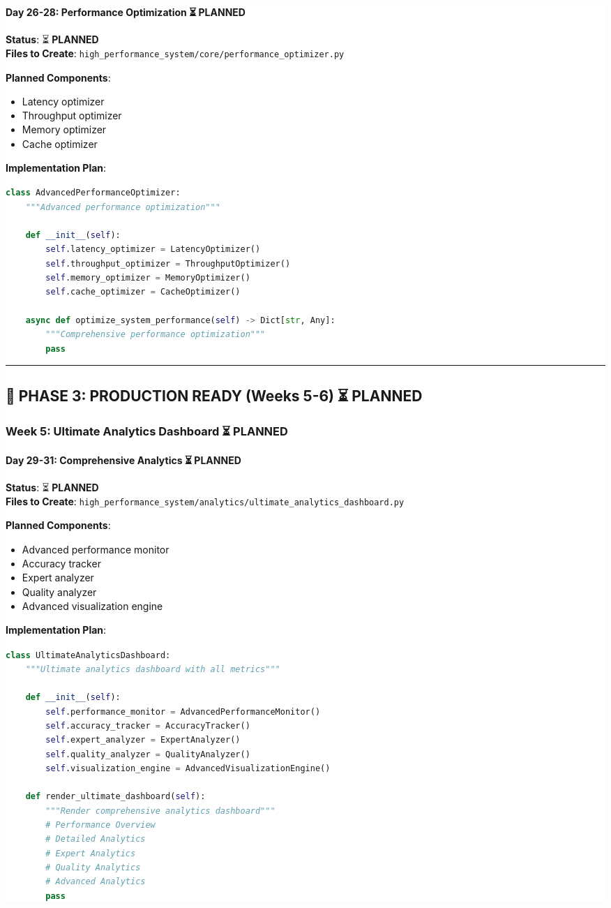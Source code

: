 #### **Day 26-28: Performance Optimization** ⏳ **PLANNED**
**Status**: ⏳ **PLANNED**  
**Files to Create**: `high_performance_system/core/performance_optimizer.py`

**Planned Components**:
- Latency optimizer
- Throughput optimizer
- Memory optimizer
- Cache optimizer

**Implementation Plan**:
```python
class AdvancedPerformanceOptimizer:
    """Advanced performance optimization"""
    
    def __init__(self):
        self.latency_optimizer = LatencyOptimizer()
        self.throughput_optimizer = ThroughputOptimizer()
        self.memory_optimizer = MemoryOptimizer()
        self.cache_optimizer = CacheOptimizer()
    
    async def optimize_system_performance(self) -> Dict[str, Any]:
        """Comprehensive performance optimization"""
        pass
```

---

## 🚀 **PHASE 3: PRODUCTION READY (Weeks 5-6)** ⏳ **PLANNED**

### **Week 5: Ultimate Analytics Dashboard** ⏳ **PLANNED**

#### **Day 29-31: Comprehensive Analytics** ⏳ **PLANNED**
**Status**: ⏳ **PLANNED**  
**Files to Create**: `high_performance_system/analytics/ultimate_analytics_dashboard.py`

**Planned Components**:
- Advanced performance monitor
- Accuracy tracker
- Expert analyzer
- Quality analyzer
- Advanced visualization engine

**Implementation Plan**:
```python
class UltimateAnalyticsDashboard:
    """Ultimate analytics dashboard with all metrics"""
    
    def __init__(self):
        self.performance_monitor = AdvancedPerformanceMonitor()
        self.accuracy_tracker = AccuracyTracker()
        self.expert_analyzer = ExpertAnalyzer()
        self.quality_analyzer = QualityAnalyzer()
        self.visualization_engine = AdvancedVisualizationEngine()
    
    def render_ultimate_dashboard(self):
        """Render comprehensive analytics dashboard"""
        # Performance Overview
        # Detailed Analytics
        # Expert Analytics
        # Quality Analytics
        # Advanced Analytics
        pass
```
